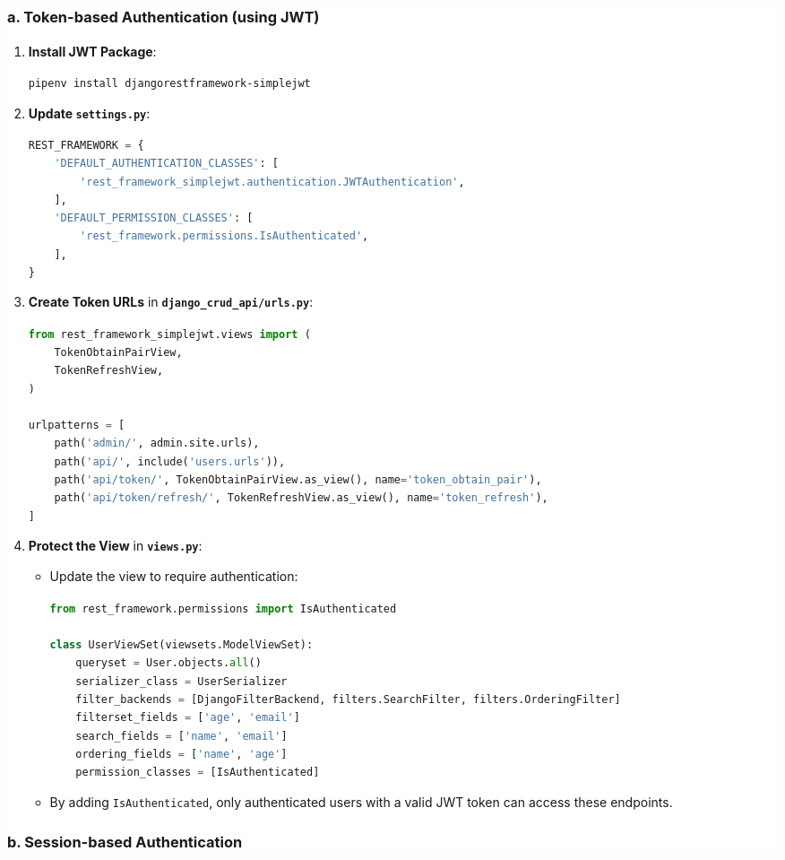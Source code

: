 ### **a. Token-based Authentication (using JWT)**

1. **Install JWT Package**:
   ```bash
   pipenv install djangorestframework-simplejwt
   ```

2. **Update `settings.py`**:
   ```python
   REST_FRAMEWORK = {
       'DEFAULT_AUTHENTICATION_CLASSES': [
           'rest_framework_simplejwt.authentication.JWTAuthentication',
       ],
       'DEFAULT_PERMISSION_CLASSES': [
           'rest_framework.permissions.IsAuthenticated',
       ],
   }
   ```

3. **Create Token URLs** in **`django_crud_api/urls.py`**:
   ```python
   from rest_framework_simplejwt.views import (
       TokenObtainPairView,
       TokenRefreshView,
   )

   urlpatterns = [
       path('admin/', admin.site.urls),
       path('api/', include('users.urls')),
       path('api/token/', TokenObtainPairView.as_view(), name='token_obtain_pair'),
       path('api/token/refresh/', TokenRefreshView.as_view(), name='token_refresh'),
   ]
   ```

4. **Protect the View** in **`views.py`**:
   - Update the view to require authentication:
     ```python
     from rest_framework.permissions import IsAuthenticated

     class UserViewSet(viewsets.ModelViewSet):
         queryset = User.objects.all()
         serializer_class = UserSerializer
         filter_backends = [DjangoFilterBackend, filters.SearchFilter, filters.OrderingFilter]
         filterset_fields = ['age', 'email']
         search_fields = ['name', 'email']
         ordering_fields = ['name', 'age']
         permission_classes = [IsAuthenticated]
     ```

   - By adding `IsAuthenticated`, only authenticated users with a valid JWT token can access these endpoints.

### **b. Session-based Authentication**
